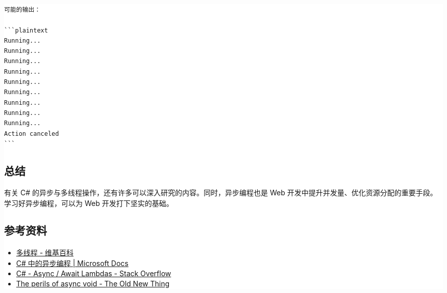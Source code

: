     可能的输出：

    ```plaintext
    Running...
    Running...
    Running...
    Running...
    Running...
    Running...
    Running...
    Running...
    Running...
    Action canceled
    ```

## 总结

有关 C# 的异步与多线程操作，还有许多可以深入研究的内容。同时，异步编程也是 Web 开发中提升并发量、优化资源分配的重要手段。学习好异步编程，可以为 Web 开发打下坚实的基础。

## 参考资料

- [多线程 - 维基百科](https://zh.wikipedia.org/zh-cn/%E5%A4%9A%E7%BA%BF%E7%A8%8B)
- [C# 中的异步编程 | Microsoft Docs](https://docs.microsoft.com/zh-cn/dotnet/csharp/programming-guide/concepts/async/)
- [C# - Async / Await Lambdas - Stack Overflow](https://stackoverflow.com/questions/25647062/async-await-lambdas)
- [The perils of async void - The Old New Thing](https://devblogs.microsoft.com/oldnewthing/20170721-00/?p=96665)
